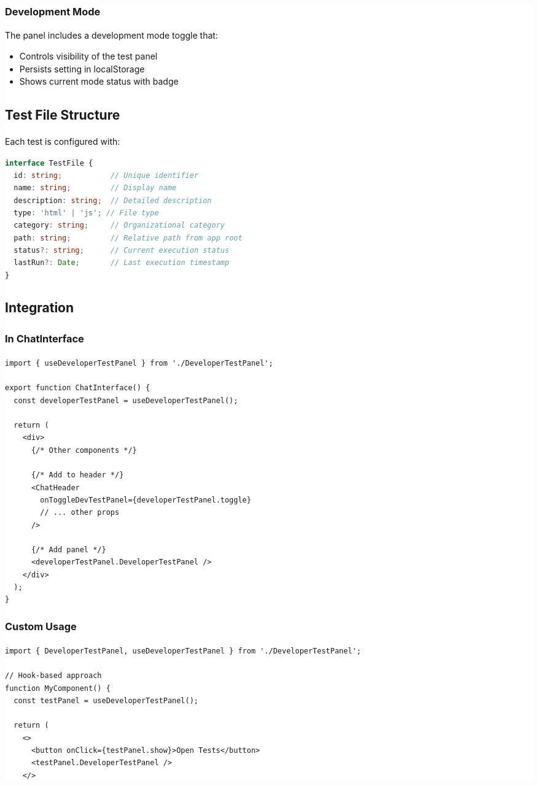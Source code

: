 ### Development Mode

The panel includes a development mode toggle that:
- Controls visibility of the test panel
- Persists setting in localStorage
- Shows current mode status with badge

## Test File Structure

Each test is configured with:

```typescript
interface TestFile {
  id: string;           // Unique identifier
  name: string;         // Display name
  description: string;  // Detailed description
  type: 'html' | 'js'; // File type
  category: string;     // Organizational category
  path: string;         // Relative path from app root
  status?: string;      // Current execution status
  lastRun?: Date;       // Last execution timestamp
}
```

## Integration

### In ChatInterface
```tsx
import { useDeveloperTestPanel } from './DeveloperTestPanel';

export function ChatInterface() {
  const developerTestPanel = useDeveloperTestPanel();
  
  return (
    <div>
      {/* Other components */}
      
      {/* Add to header */}
      <ChatHeader 
        onToggleDevTestPanel={developerTestPanel.toggle}
        // ... other props
      />
      
      {/* Add panel */}
      <developerTestPanel.DeveloperTestPanel />
    </div>
  );
}
```

### Custom Usage
```tsx
import { DeveloperTestPanel, useDeveloperTestPanel } from './DeveloperTestPanel';

// Hook-based approach
function MyComponent() {
  const testPanel = useDeveloperTestPanel();
  
  return (
    <>
      <button onClick={testPanel.show}>Open Tests</button>
      <testPanel.DeveloperTestPanel />
    </>
```